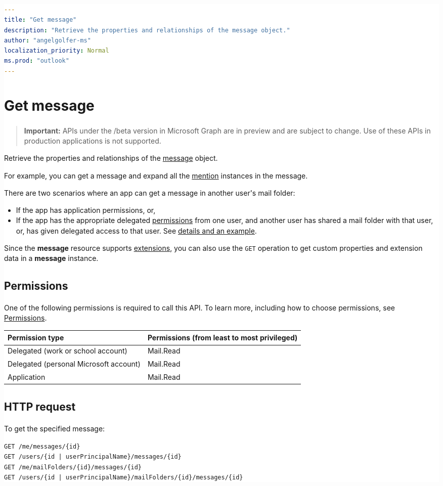 ```yaml
---
title: "Get message"
description: "Retrieve the properties and relationships of the message object."
author: "angelgolfer-ms"
localization_priority: Normal
ms.prod: "outlook"
---
```


# Get message

> **Important:** APIs under the /beta version in Microsoft Graph are in preview and are subject to change. Use of these APIs in production applications is not supported.

Retrieve the properties and relationships of the [message](../resources/message.md) object.

For example, you can get a message and expand all the [mention](../resources/mention.md) instances in the message.

There are two scenarios where an app can get a message in another user's mail folder:

* If the app has application permissions, or,
* If the app has the appropriate delegated [permissions](#permissions) from one user, and another user has shared a mail folder with that user, or, has given delegated access to that user. See [details and an example](/graph/outlook-share-messages-folders).

Since the **message** resource supports [extensions](/graph/extensibility-overview), you can also use the `GET` operation to get custom properties and extension data in a **message** instance.


## Permissions
One of the following permissions is required to call this API. To learn more, including how to choose permissions, see [Permissions](/graph/permissions-reference).

|Permission type      | Permissions (from least to most privileged)              |
|:--------------------|:---------------------------------------------------------|
|Delegated (work or school account) | Mail.Read    |
|Delegated (personal Microsoft account) | Mail.Read    |
|Application | Mail.Read |

## HTTP request

To get the specified message:

```http
GET /me/messages/{id}
GET /users/{id | userPrincipalName}/messages/{id}
GET /me/mailFolders/{id}/messages/{id}
GET /users/{id | userPrincipalName}/mailFolders/{id}/messages/{id}
```
